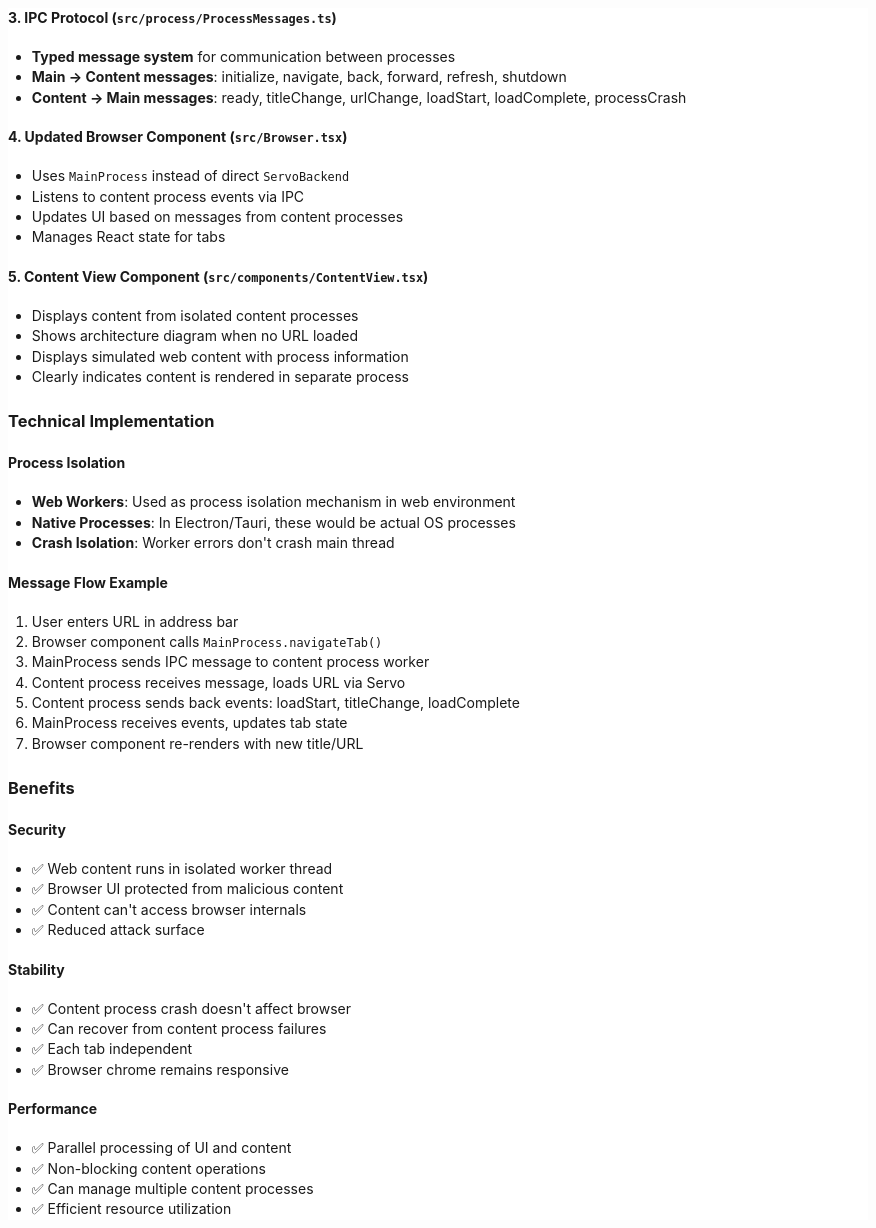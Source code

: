 #### 3. IPC Protocol (`src/process/ProcessMessages.ts`)
- **Typed message system** for communication between processes
- **Main → Content messages**: initialize, navigate, back, forward, refresh, shutdown
- **Content → Main messages**: ready, titleChange, urlChange, loadStart, loadComplete, processCrash

#### 4. Updated Browser Component (`src/Browser.tsx`)
- Uses `MainProcess` instead of direct `ServoBackend`
- Listens to content process events via IPC
- Updates UI based on messages from content processes
- Manages React state for tabs

#### 5. Content View Component (`src/components/ContentView.tsx`)
- Displays content from isolated content processes
- Shows architecture diagram when no URL loaded
- Displays simulated web content with process information
- Clearly indicates content is rendered in separate process

### Technical Implementation

#### Process Isolation
- **Web Workers**: Used as process isolation mechanism in web environment
- **Native Processes**: In Electron/Tauri, these would be actual OS processes
- **Crash Isolation**: Worker errors don't crash main thread

#### Message Flow Example
1. User enters URL in address bar
2. Browser component calls `MainProcess.navigateTab()`
3. MainProcess sends IPC message to content process worker
4. Content process receives message, loads URL via Servo
5. Content process sends back events: loadStart, titleChange, loadComplete
6. MainProcess receives events, updates tab state
7. Browser component re-renders with new title/URL

### Benefits

#### Security
- ✅ Web content runs in isolated worker thread
- ✅ Browser UI protected from malicious content
- ✅ Content can't access browser internals
- ✅ Reduced attack surface

#### Stability
- ✅ Content process crash doesn't affect browser
- ✅ Can recover from content process failures
- ✅ Each tab independent
- ✅ Browser chrome remains responsive

#### Performance
- ✅ Parallel processing of UI and content
- ✅ Non-blocking content operations
- ✅ Can manage multiple content processes
- ✅ Efficient resource utilization
